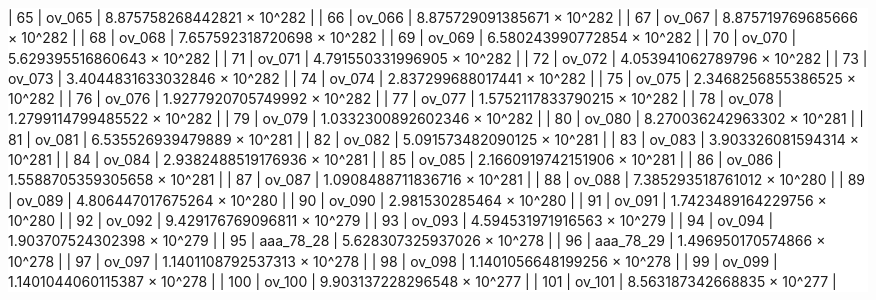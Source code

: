 | 65 | ov_065 | 8.875758268442821 × 10^282 |
| 66 | ov_066 | 8.875729091385671 × 10^282 |
| 67 | ov_067 | 8.875719769685666 × 10^282 |
| 68 | ov_068 | 7.657592318720698 × 10^282 |
| 69 | ov_069 | 6.580243990772854 × 10^282 |
| 70 | ov_070 | 5.629395516860643 × 10^282 |
| 71 | ov_071 | 4.791550331996905 × 10^282 |
| 72 | ov_072 | 4.053941062789796 × 10^282 |
| 73 | ov_073 | 3.4044831633032846 × 10^282 |
| 74 | ov_074 | 2.837299688017441 × 10^282 |
| 75 | ov_075 | 2.3468256855386525 × 10^282 |
| 76 | ov_076 | 1.9277920705749992 × 10^282 |
| 77 | ov_077 | 1.5752117833790215 × 10^282 |
| 78 | ov_078 | 1.2799114799485522 × 10^282 |
| 79 | ov_079 | 1.0332300892602346 × 10^282 |
| 80 | ov_080 | 8.270036242963302 × 10^281 |
| 81 | ov_081 | 6.535526939479889 × 10^281 |
| 82 | ov_082 | 5.091573482090125 × 10^281 |
| 83 | ov_083 | 3.903326081594314 × 10^281 |
| 84 | ov_084 | 2.9382488519176936 × 10^281 |
| 85 | ov_085 | 2.1660919742151906 × 10^281 |
| 86 | ov_086 | 1.5588705359305658 × 10^281 |
| 87 | ov_087 | 1.0908488711836716 × 10^281 |
| 88 | ov_088 | 7.385293518761012 × 10^280 |
| 89 | ov_089 | 4.806447017675264 × 10^280 |
| 90 | ov_090 | 2.981530285464 × 10^280 |
| 91 | ov_091 | 1.7423489164229756 × 10^280 |
| 92 | ov_092 | 9.429176769096811 × 10^279 |
| 93 | ov_093 | 4.594531971916563 × 10^279 |
| 94 | ov_094 | 1.903707524302398 × 10^279 |
| 95 | aaa_78_28 | 5.628307325937026 × 10^278 |
| 96 | aaa_78_29 | 1.496950170574866 × 10^278 |
| 97 | ov_097 | 1.1401108792537313 × 10^278 |
| 98 | ov_098 | 1.1401056648199256 × 10^278 |
| 99 | ov_099 | 1.1401044060115387 × 10^278 |
| 100 | ov_100 | 9.903137228296548 × 10^277 |
| 101 | ov_101 | 8.563187342668835 × 10^277 |